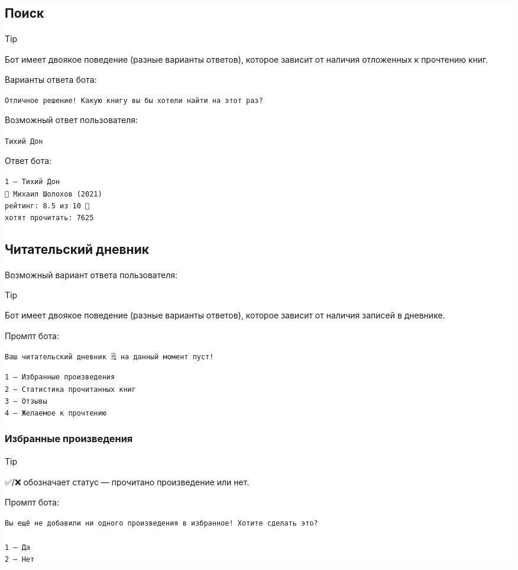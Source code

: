 ## Поиск

> [!TIP] 
> Бот имеет двоякое поведение (разные варианты ответов), которое зависит от наличия отложенных к прочтению книг.

Варианты ответа бота:

```
Отличное решение! Какую книгу вы бы хотели найти на этот раз?
```

Возможный ответ пользователя:

```
Тихий Дон
```

Ответ бота:

```
1 — Тихий Дон
📖 Михаил Шолохов (2021)
рейтинг: 8.5 из 10 🌟
хотят прочитать: 7625
```

## Читательский дневник

Возможный вариант ответа пользователя:

> [!TIP] 
> Бот имеет двоякое поведение (разные варианты ответов), которое зависит от наличия записей в дневнике.

Промпт бота:

```
Ваш читательский дневник 🗒️ на данный момент пуст!
```

```
1 — Избранные произведения
2 — Статистика прочитанных книг
3 — Отзывы
4 — Желаемое к прочтению
```

### Избранные произведения

> [!TIP]
> ✅/❌ обозначает статус — прочитано произведение или нет.

Промпт бота:

```
Вы ещё не добавили ни одного произведения в избранное! Хотите сделать это?

1 — Да
2 — Нет
```

